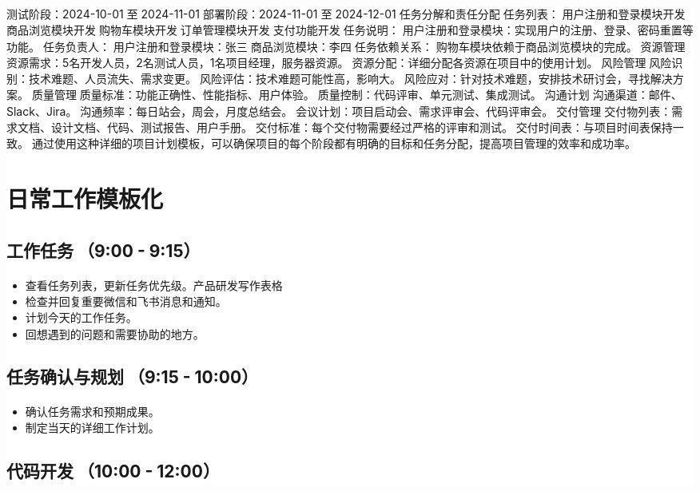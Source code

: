 测试阶段：2024-10-01 至 2024-11-01
部署阶段：2024-11-01 至 2024-12-01
任务分解和责任分配
任务列表：
用户注册和登录模块开发
商品浏览模块开发
购物车模块开发
订单管理模块开发
支付功能开发
任务说明：
用户注册和登录模块：实现用户的注册、登录、密码重置等功能。
任务负责人：
用户注册和登录模块：张三
商品浏览模块：李四
任务依赖关系：
购物车模块依赖于商品浏览模块的完成。
资源管理
资源需求：5名开发人员，2名测试人员，1名项目经理，服务器资源。
资源分配：详细分配各资源在项目中的使用计划。
风险管理
风险识别：技术难题、人员流失、需求变更。
风险评估：技术难题可能性高，影响大。
风险应对：针对技术难题，安排技术研讨会，寻找解决方案。
质量管理
质量标准：功能正确性、性能指标、用户体验。
质量控制：代码评审、单元测试、集成测试。
沟通计划
沟通渠道：邮件、Slack、Jira。
沟通频率：每日站会，周会，月度总结会。
会议计划：项目启动会、需求评审会、代码评审会。
交付管理
交付物列表：需求文档、设计文档、代码、测试报告、用户手册。
交付标准：每个交付物需要经过严格的评审和测试。
交付时间表：与项目时间表保持一致。
通过使用这种详细的项目计划模板，可以确保项目的每个阶段都有明确的目标和任务分配，提高项目管理的效率和成功率。
# 日常工作模板化
## 工作任务 （9:00 - 9:15）  

- 查看任务列表，更新任务优先级。产品研发写作表格
- 检查并回复重要微信和飞书消息和通知。
- 计划今天的工作任务。
- 回想遇到的问题和需要协助的地方。
## 任务确认与规划 （9:15 - 10:00）  

- 确认任务需求和预期成果。
- 制定当天的详细工作计划。
## 代码开发 （10:00 - 12:00）  
